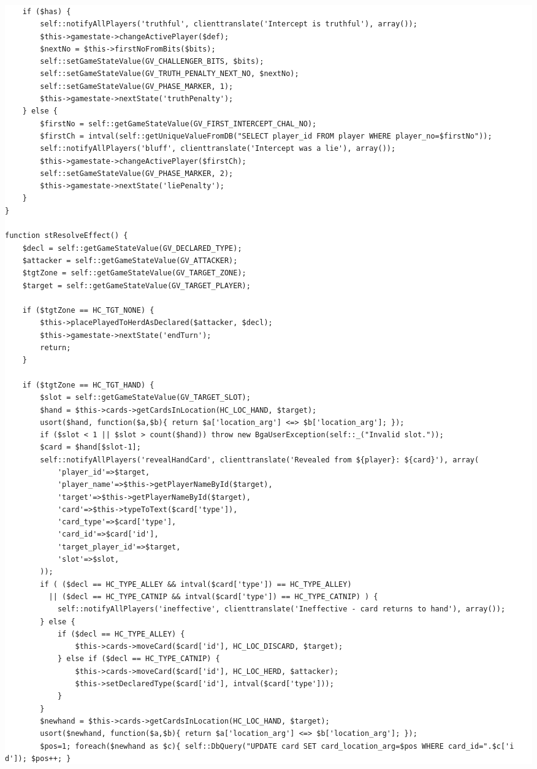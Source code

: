         if ($has) {
            self::notifyAllPlayers('truthful', clienttranslate('Intercept is truthful'), array());
            $this->gamestate->changeActivePlayer($def);
            $nextNo = $this->firstNoFromBits($bits);
            self::setGameStateValue(GV_CHALLENGER_BITS, $bits);
            self::setGameStateValue(GV_TRUTH_PENALTY_NEXT_NO, $nextNo);
            self::setGameStateValue(GV_PHASE_MARKER, 1);
            $this->gamestate->nextState('truthPenalty');
        } else {
            $firstNo = self::getGameStateValue(GV_FIRST_INTERCEPT_CHAL_NO);
            $firstCh = intval(self::getUniqueValueFromDB("SELECT player_id FROM player WHERE player_no=$firstNo"));
            self::notifyAllPlayers('bluff', clienttranslate('Intercept was a lie'), array());
            $this->gamestate->changeActivePlayer($firstCh);
            self::setGameStateValue(GV_PHASE_MARKER, 2);
            $this->gamestate->nextState('liePenalty');
        }
    }

    function stResolveEffect() {
        $decl = self::getGameStateValue(GV_DECLARED_TYPE);
        $attacker = self::getGameStateValue(GV_ATTACKER);
        $tgtZone = self::getGameStateValue(GV_TARGET_ZONE);
        $target = self::getGameStateValue(GV_TARGET_PLAYER);

        if ($tgtZone == HC_TGT_NONE) {
            $this->placePlayedToHerdAsDeclared($attacker, $decl);
            $this->gamestate->nextState('endTurn');
            return;
        }

        if ($tgtZone == HC_TGT_HAND) {
            $slot = self::getGameStateValue(GV_TARGET_SLOT);
            $hand = $this->cards->getCardsInLocation(HC_LOC_HAND, $target);
            usort($hand, function($a,$b){ return $a['location_arg'] <=> $b['location_arg']; });
            if ($slot < 1 || $slot > count($hand)) throw new BgaUserException(self::_("Invalid slot."));
            $card = $hand[$slot-1];
            self::notifyAllPlayers('revealHandCard', clienttranslate('Revealed from ${player}: ${card}'), array(
                'player_id'=>$target,
                'player_name'=>$this->getPlayerNameById($target),
                'target'=>$this->getPlayerNameById($target),
                'card'=>$this->typeToText($card['type']),
                'card_type'=>$card['type'],
                'card_id'=>$card['id'],
                'target_player_id'=>$target,
                'slot'=>$slot,
            ));
            if ( ($decl == HC_TYPE_ALLEY && intval($card['type']) == HC_TYPE_ALLEY)
              || ($decl == HC_TYPE_CATNIP && intval($card['type']) == HC_TYPE_CATNIP) ) {
                self::notifyAllPlayers('ineffective', clienttranslate('Ineffective - card returns to hand'), array());
            } else {
                if ($decl == HC_TYPE_ALLEY) {
                    $this->cards->moveCard($card['id'], HC_LOC_DISCARD, $target);
                } else if ($decl == HC_TYPE_CATNIP) {
                    $this->cards->moveCard($card['id'], HC_LOC_HERD, $attacker);
                    $this->setDeclaredType($card['id'], intval($card['type']));
                }
            }
            $newhand = $this->cards->getCardsInLocation(HC_LOC_HAND, $target);
            usort($newhand, function($a,$b){ return $a['location_arg'] <=> $b['location_arg']; });
            $pos=1; foreach($newhand as $c){ self::DbQuery("UPDATE card SET card_location_arg=$pos WHERE card_id=".$c['id']); $pos++; }
